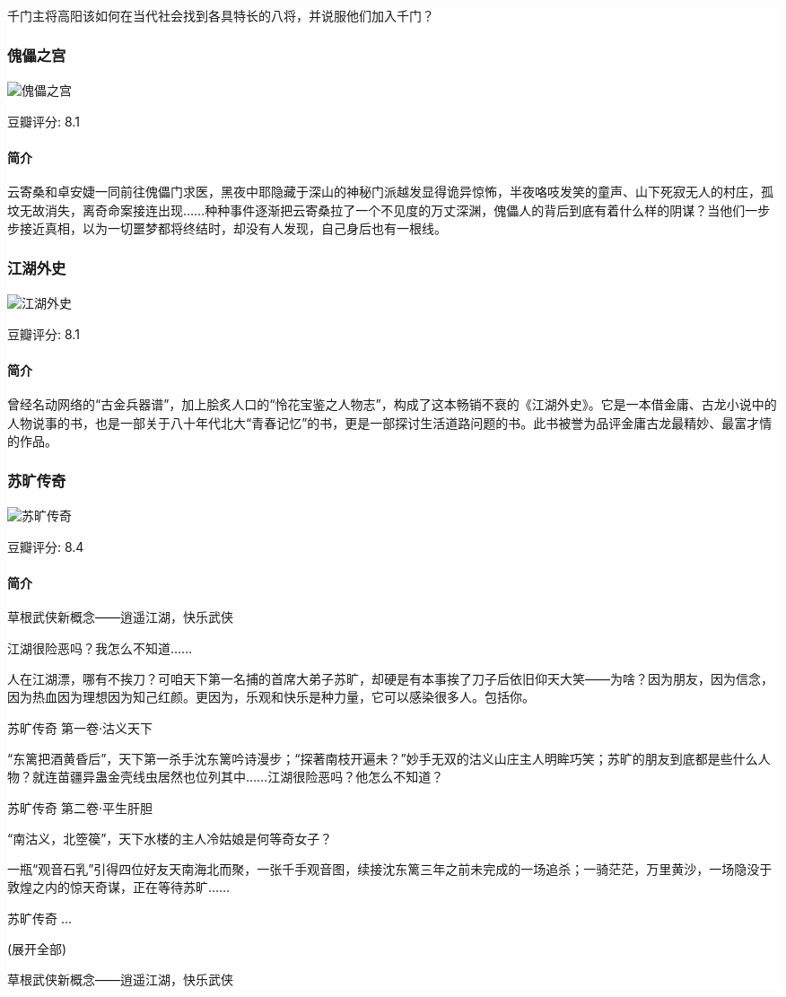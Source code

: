 千门主将高阳该如何在当代社会找到各具特长的八将，并说服他们加入千门？



### 傀儡之宫

![傀儡之宫](https://img3.doubanio.com/view/subject/l/public/s8482815.jpg)

豆瓣评分: 8.1

#### 简介

云寄桑和卓安婕一同前往傀儡门求医，黑夜中耶隐藏于深山的神秘门派越发显得诡异惊怖，半夜咯吱发笑的童声、山下死寂无人的村庄，孤坟无故消失，离奇命案接连出现……种种事件逐渐把云寄桑拉了一个不见度的万丈深渊，傀儡人的背后到底有着什么样的阴谋？当他们一步步接近真相，以为一切噩梦都将终结时，却没有人发现，自己身后也有一根线。



### 江湖外史

![江湖外史](https://img1.doubanio.com/view/subject/l/public/s26093957.jpg)

豆瓣评分: 8.1

#### 简介

曾经名动网络的“古金兵器谱”，加上脍炙人口的“怜花宝鉴之人物志”，构成了这本畅销不衰的《江湖外史》。它是一本借金庸、古龙小说中的人物说事的书，也是一部关于八十年代北大“青春记忆”的书，更是一部探讨生活道路问题的书。此书被誉为品评金庸古龙最精妙、最富才情的作品。



### 苏旷传奇

![苏旷传奇](https://img3.doubanio.com/view/subject/l/public/s2974923.jpg)

豆瓣评分: 8.4

#### 简介

草根武侠新概念——逍遥江湖，快乐武侠

江湖很险恶吗？我怎么不知道……

人在江湖漂，哪有不挨刀？可咱天下第一名捕的首席大弟子苏旷，却硬是有本事挨了刀子后依旧仰天大笑——为啥？因为朋友，因为信念，因为热血因为理想因为知己红颜。更因为，乐观和快乐是种力量，它可以感染很多人。包括你。

苏旷传奇 第一卷·沽义天下

“东篱把酒黄昏后”，天下第一杀手沈东篱吟诗漫步；“探著南枝开遍未？”妙手无双的沽义山庄主人明眸巧笑；苏旷的朋友到底都是些什么人物？就连苗疆异蛊金壳线虫居然也位列其中……江湖很险恶吗？他怎么不知道？

苏旷传奇 第二卷·平生肝胆

“南沽义，北箜篌”，天下水楼的主人冷姑娘是何等奇女子？

一瓶“观音石乳”引得四位好友天南海北而聚，一张千手观音图，续接沈东篱三年之前未完成的一场追杀；一骑茫茫，万里黄沙，一场隐没于敦煌之内的惊天奇谋，正在等待苏旷……

苏旷传奇 ...

(展开全部)

草根武侠新概念——逍遥江湖，快乐武侠
